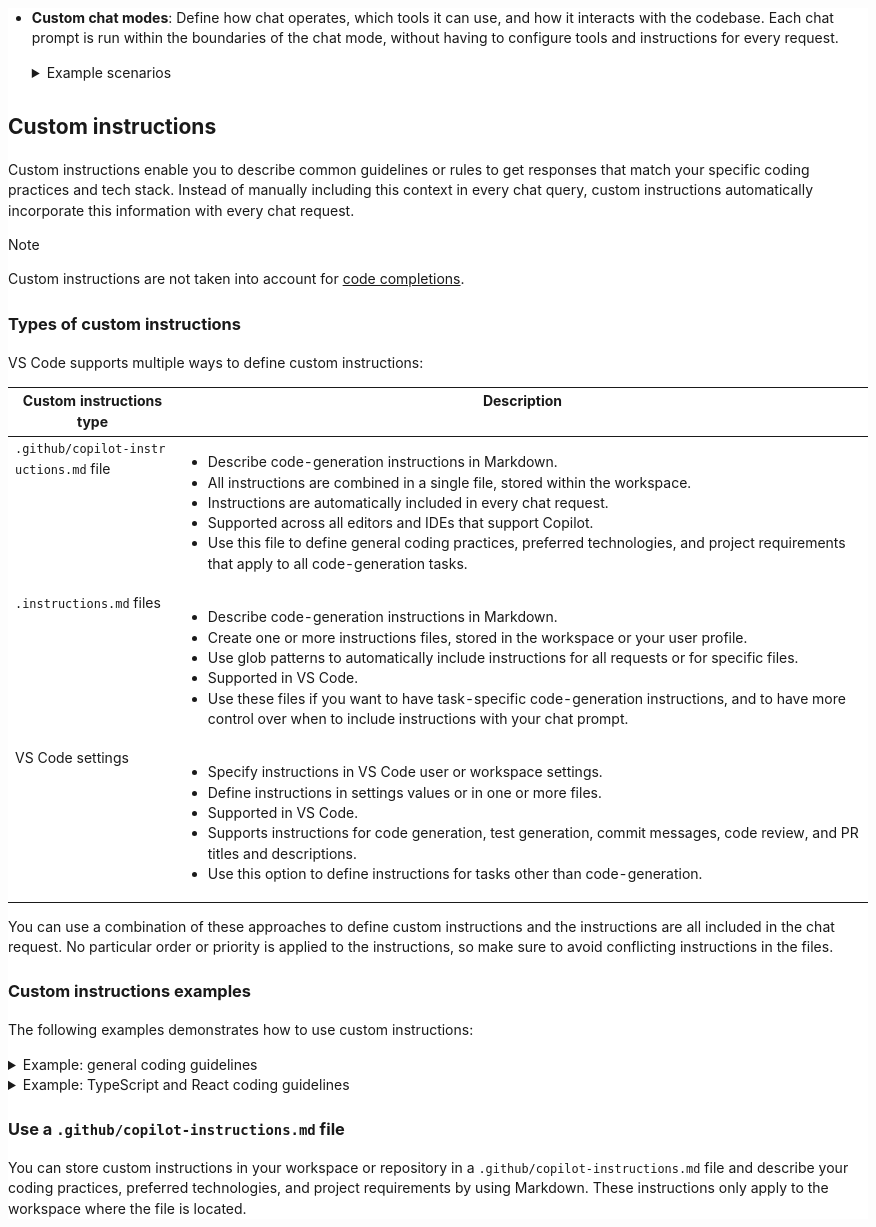 * **Custom chat modes**: Define how chat operates, which tools it can use, and how it interacts with the codebase. Each chat prompt is run within the boundaries of the chat mode, without having to configure tools and instructions for every request.

    <details>
    <summary>Example scenarios</summary>

    * Create a chat mode for planning, where the AI has read-only access to the codebase and can only generate implementation plans.
    * Define a research chat mode, where the AI can reach out to external resources to explore new technologies or gather information.
    * Create a front-end developer chat mode, where the AI can only generate and modify code related to front-end development.

    </details>

## Custom instructions

Custom instructions enable you to describe common guidelines or rules to get responses that match your specific coding practices and tech stack. Instead of manually including this context in every chat query, custom instructions automatically incorporate this information with every chat request.

> [!NOTE]
> Custom instructions are not taken into account for [code completions](/docs/copilot/ai-powered-suggestions.md).

### Types of custom instructions

VS Code supports multiple ways to define custom instructions:

| Custom instructions type | Description |
|--------------------------|-------------|
| `.github/copilot-instructions.md` file | <ul><li>Describe code-generation instructions in Markdown.</li><li>All instructions are combined in a single file, stored within the workspace.</li><li>Instructions are automatically included in every chat request.</li><li>Supported across all editors and IDEs that support Copilot.</li><li>Use this file to define general coding practices, preferred technologies, and project requirements that apply to all code-generation tasks.</li></ul> |
| `.instructions.md` files | <ul><li>Describe code-generation instructions in Markdown.</li><li>Create one or more instructions files, stored in the workspace or your user profile.</li><li>Use glob patterns to automatically include instructions for all requests or for specific files.</li><li>Supported in VS Code.</li><li>Use these files if you want to have task-specific code-generation instructions, and to have more control over when to include instructions with your chat prompt.</li></ul> |
| VS Code settings | <ul><li>Specify instructions in VS Code user or workspace settings.</li><li>Define instructions in settings values or in one or more files.</li><li>Supported in VS Code.</li><li>Supports instructions for code generation, test generation, commit messages, code review, and PR titles and descriptions.</li><li>Use this option to define instructions for tasks other than code-generation.</li></ul> |

You can use a combination of these approaches to define custom instructions and the instructions are all included in the chat request. No particular order or priority is applied to the instructions, so make sure to avoid conflicting instructions in the files.

### Custom instructions examples

The following examples demonstrates how to use custom instructions:

<details><summary>Example: general coding guidelines</summary></details>

<details><summary>Example: TypeScript and React coding guidelines</summary></details>

### Use a `.github/copilot-instructions.md` file

You can store custom instructions in your workspace or repository in a `.github/copilot-instructions.md` file and describe your coding practices, preferred technologies, and project requirements by using Markdown. These instructions only apply to the workspace where the file is located.
